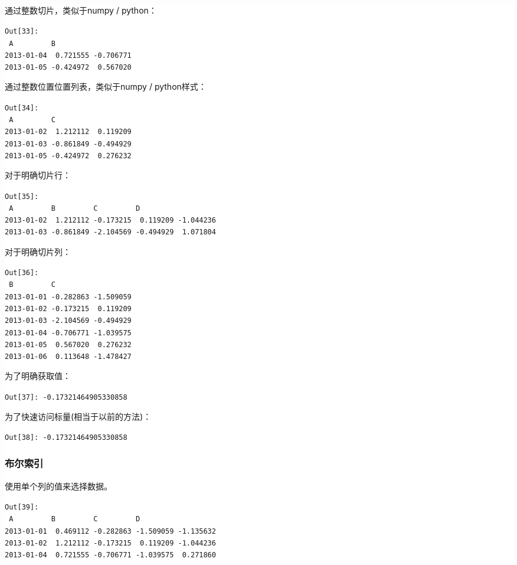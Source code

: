 通过整数切片，类似于numpy / python：

```pythonIn [33]: df.iloc[3:5,0:2]
Out[33]: 
 A         B
2013-01-04  0.721555 -0.706771
2013-01-05 -0.424972  0.567020
```

通过整数位置位置列表，类似于numpy / python样式：

```pythonIn [34]: df.iloc[[1,2,4],[0,2]]
Out[34]: 
 A         C
2013-01-02  1.212112  0.119209
2013-01-03 -0.861849 -0.494929
2013-01-05 -0.424972  0.276232
```

对于明确切片行：

```pythonIn [35]: df.iloc[1:3,:]
Out[35]: 
 A         B         C         D
2013-01-02  1.212112 -0.173215  0.119209 -1.044236
2013-01-03 -0.861849 -2.104569 -0.494929  1.071804
```

对于明确切片列：

```pythonIn [36]: df.iloc[:,1:3]
Out[36]: 
 B         C
2013-01-01 -0.282863 -1.509059
2013-01-02 -0.173215  0.119209
2013-01-03 -2.104569 -0.494929
2013-01-04 -0.706771 -1.039575
2013-01-05  0.567020  0.276232
2013-01-06  0.113648 -1.478427
```

为了明确获取值：

```pythonIn [37]: df.iloc[1,1]
Out[37]: -0.17321464905330858
```

为了快速访问标量(相当于以前的方法)：

```pythonIn [38]: df.iat[1,1]
Out[38]: -0.17321464905330858
```

### 布尔索引[](http://pandas.pydata.org/pandas-docs/stable/10min.html#boolean-indexing "永久链接到这个标题")

使用单个列的值来选择数据。

```pythonIn [39]: df[df.A > 0]
Out[39]: 
 A         B         C         D
2013-01-01  0.469112 -0.282863 -1.509059 -1.135632
2013-01-02  1.212112 -0.173215  0.119209 -1.044236
2013-01-04  0.721555 -0.706771 -1.039575  0.271860
```
